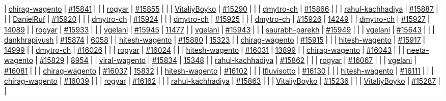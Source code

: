 | [chirag-wagento](https://github.com/chirag-wagento) | [#15841](https://github.com/magento/magento2/pull/15841) |  |
| [rogyar](https://github.com/rogyar) | [#15855](https://github.com/magento/magento2/pull/15855) |  |
| [VitaliyBoyko](https://github.com/VitaliyBoyko) | [#15290](https://github.com/magento/magento2/pull/15290) |  |
| [dmytro-ch](https://github.com/dmytro-ch) | [#15866](https://github.com/magento/magento2/pull/15866) |  |
| [rahul-kachhadiya](https://github.com/rahul-kachhadiya) | [#15887](https://github.com/magento/magento2/pull/15887) |  |
| [DanielRuf](https://github.com/DanielRuf) | [#15920](https://github.com/magento/magento2/pull/15920) |  |
| [dmytro-ch](https://github.com/dmytro-ch) | [#15924](https://github.com/magento/magento2/pull/15924) |  |
| [dmytro-ch](https://github.com/dmytro-ch) | [#15925](https://github.com/magento/magento2/pull/15925) |  |
| [dmytro-ch](https://github.com/dmytro-ch) | [#15926](https://github.com/magento/magento2/pull/15926) | [14249](https://github.com/magento/magento2/issues/14249) |
| [dmytro-ch](https://github.com/dmytro-ch) | [#15927](https://github.com/magento/magento2/pull/15927) | [14089](https://github.com/magento/magento2/issues/14089) |
| [rogyar](https://github.com/rogyar) | [#15933](https://github.com/magento/magento2/pull/15933) |  |
| [vgelani]() | [#15945](https://github.com/magento/magento2/pull/15945) | [11477](https://github.com/magento/magento2/issues/11477) |
| [vgelani]() | [#15943](https://github.com/magento/magento2/pull/15943) |  |
| [saurabh-parekh](https://github.com/saurabh-parekh) | [#15949](https://github.com/magento/magento2/pull/15949) |  |
| [vgelani]() | [#15643](https://github.com/magento/magento2/pull/15643) |  |
| [dankhrapiyush](https://github.com/dankhrapiyush) | [#15874](https://github.com/magento/magento2/pull/15874) | [6058](https://github.com/magento/magento2/issues/6058) |
| [hitesh-wagento](https://github.com/hitesh-wagento) | [#15880](https://github.com/magento/magento2/pull/15880) | [15323](https://github.com/magento/magento2/issues/15323) |
| [chirag-wagento](https://github.com/chirag-wagento) | [#15915](https://github.com/magento/magento2/pull/15915) |  |
| [hitesh-wagento](https://github.com/hitesh-wagento) | [#15917](https://github.com/magento/magento2/pull/15917) | [14999](https://github.com/magento/magento2/issues/14999) |
| [dmytro-ch](https://github.com/dmytro-ch) | [#16026](https://github.com/magento/magento2/pull/16026) |  |
| [rogyar](https://github.com/rogyar) | [#16024](https://github.com/magento/magento2/pull/16024) |  |
| [hitesh-wagento](https://github.com/hitesh-wagento) | [#16031](https://github.com/magento/magento2/pull/16031) | [13899](https://github.com/magento/magento2/issues/13899) |
| [chirag-wagento](https://github.com/chirag-wagento) | [#16043](https://github.com/magento/magento2/pull/16043) |  |
| [neeta-wagento](https://github.com/neeta-wagento) | [#15829](https://github.com/magento/magento2/pull/15829) | [8954](https://github.com/magento/magento2/issues/8954) |
| [viral-wagento](https://github.com/viral-wagento) | [#15834](https://github.com/magento/magento2/pull/15834) | [15348](https://github.com/magento/magento2/issues/15348) |
| [rahul-kachhadiya](https://github.com/rahul-kachhadiya) | [#15862](https://github.com/magento/magento2/pull/15862) |  |
| [rogyar](https://github.com/rogyar) | [#16067](https://github.com/magento/magento2/pull/16067) |  |
| [vgelani]() | [#16081](https://github.com/magento/magento2/pull/16081) |  |
| [chirag-wagento](https://github.com/chirag-wagento) | [#16037](https://github.com/magento/magento2/pull/16037) | [15832](https://github.com/magento/magento2/issues/15832) |
| [hitesh-wagento](https://github.com/hitesh-wagento) | [#16102](https://github.com/magento/magento2/pull/16102) |  |
| [lfluvisotto](https://github.com/lfluvisotto) | [#16130](https://github.com/magento/magento2/pull/16130) |  |
| [hitesh-wagento](https://github.com/hitesh-wagento) | [#16111](https://github.com/magento/magento2/pull/16111) |  |
| [chirag-wagento](https://github.com/chirag-wagento) | [#16039](https://github.com/magento/magento2/pull/16039) |  |
| [rogyar](https://github.com/rogyar) | [#16162](https://github.com/magento/magento2/pull/16162) |  |
| [rahul-kachhadiya](https://github.com/rahul-kachhadiya) | [#15863](https://github.com/magento/magento2/pull/15863) |  |
| [VitaliyBoyko](https://github.com/VitaliyBoyko) | [#15236](https://github.com/magento/magento2/pull/15236) |  |
| [VitaliyBoyko](https://github.com/VitaliyBoyko) | [#15287](https://github.com/magento/magento2/pull/15287) |  |
